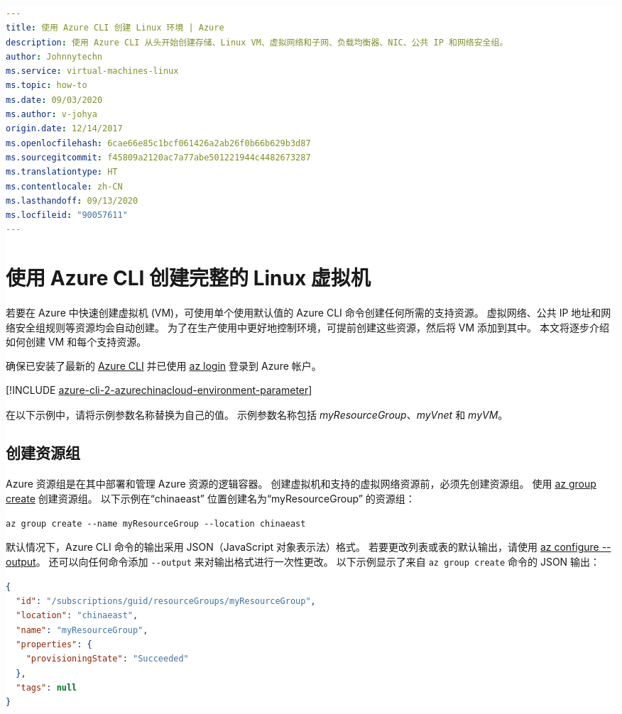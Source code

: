 ```yaml
---
title: 使用 Azure CLI 创建 Linux 环境 | Azure
description: 使用 Azure CLI 从头开始创建存储、Linux VM、虚拟网络和子网、负载均衡器、NIC、公共 IP 和网络安全组。
author: Johnnytechn
ms.service: virtual-machines-linux
ms.topic: how-to
ms.date: 09/03/2020
ms.author: v-johya
origin.date: 12/14/2017
ms.openlocfilehash: 6cae66e85c1bcf061426a2ab26f0b66b629b3d87
ms.sourcegitcommit: f45809a2120ac7a77abe501221944c4482673287
ms.translationtype: HT
ms.contentlocale: zh-CN
ms.lasthandoff: 09/13/2020
ms.locfileid: "90057611"
---
```

# <a name="create-a-complete-linux-virtual-machine-with-the-azure-cli"></a>使用 Azure CLI 创建完整的 Linux 虚拟机
若要在 Azure 中快速创建虚拟机 (VM)，可使用单个使用默认值的 Azure CLI 命令创建任何所需的支持资源。 虚拟网络、公共 IP 地址和网络安全组规则等资源均会自动创建。 为了在生产使用中更好地控制环境，可提前创建这些资源，然后将 VM 添加到其中。 本文将逐步介绍如何创建 VM 和每个支持资源。

确保已安装了最新的 [Azure CLI](https://docs.azure.cn/cli/install-az-cli2?view=azure-cli-latest) 并已使用 [az login](https://docs.azure.cn/cli/reference-index?view=azure-cli-latest#az-login) 登录到 Azure 帐户。

[!INCLUDE [azure-cli-2-azurechinacloud-environment-parameter](../../../includes/azure-cli-2-azurechinacloud-environment-parameter.md)]

在以下示例中，请将示例参数名称替换为自己的值。 示例参数名称包括 *myResourceGroup*、*myVnet* 和 *myVM*。

## <a name="create-resource-group"></a>创建资源组
Azure 资源组是在其中部署和管理 Azure 资源的逻辑容器。 创建虚拟机和支持的虚拟网络资源前，必须先创建资源组。 使用 [az group create](https://docs.azure.cn/cli/group?view=azure-cli-latest#az-group-create) 创建资源组。 以下示例在“chinaeast”  位置创建名为“myResourceGroup”  的资源组：

```azurecli
az group create --name myResourceGroup --location chinaeast
```

默认情况下，Azure CLI 命令的输出采用 JSON（JavaScript 对象表示法）格式。 若要更改列表或表的默认输出，请使用 [az configure --output](https://docs.azure.cn/cli/reference-index?view=azure-cli-latest#az-configure---output)。 还可以向任何命令添加 `--output` 来对输出格式进行一次性更改。 以下示例显示了来自 `az group create` 命令的 JSON 输出：

```json                       
{
  "id": "/subscriptions/guid/resourceGroups/myResourceGroup",
  "location": "chinaeast",
  "name": "myResourceGroup",
  "properties": {
    "provisioningState": "Succeeded"
  },
  "tags": null
}
```
